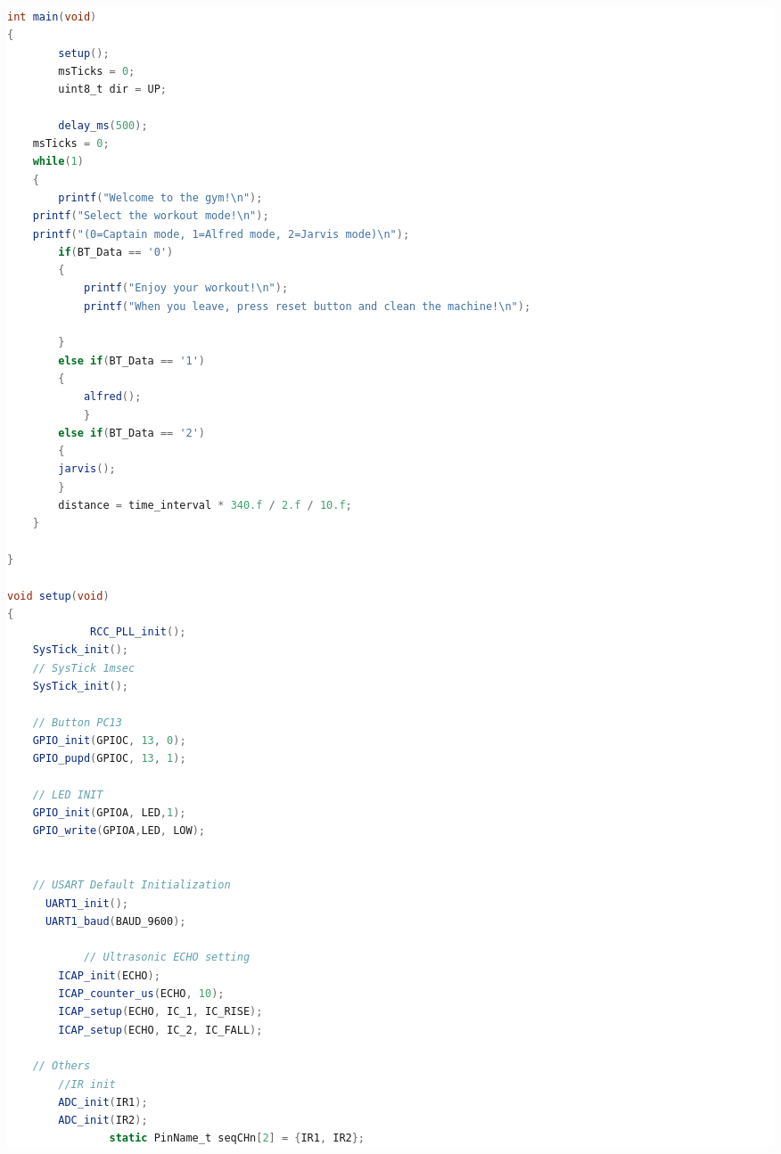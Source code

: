 ```c#
int main(void)
{
        setup();
		msTicks = 0;
		uint8_t dir = UP;
		
		delay_ms(500);
	msTicks = 0;
	while(1)
	{
		printf("Welcome to the gym!\n");
    printf("Select the workout mode!\n");
    printf("(0=Captain mode, 1=Alfred mode, 2=Jarvis mode)\n");	
		if(BT_Data == '0')
		{
			printf("Enjoy your workout!\n");
			printf("When you leave, press reset button and clean the machine!\n");
			
		}
		else if(BT_Data == '1')
		{	
			alfred();		
			}
		else if(BT_Data == '2')
		{
		jarvis();	
		}
		distance = time_interval * 340.f / 2.f / 10.f;
	}
	
}

void setup(void)
{			
			 RCC_PLL_init();
    SysTick_init();
    // SysTick 1msec
    SysTick_init();    
    
    // Button PC13
    GPIO_init(GPIOC, 13, 0);
    GPIO_pupd(GPIOC, 13, 1);    
    
    // LED INIT
    GPIO_init(GPIOA, LED,1);
    GPIO_write(GPIOA,LED, LOW);    
	
				
    // USART Default Initialization
      UART1_init();
      UART1_baud(BAUD_9600);
			
			// Ultrasonic ECHO setting
        ICAP_init(ECHO);
        ICAP_counter_us(ECHO, 10);
        ICAP_setup(ECHO, IC_1, IC_RISE);
        ICAP_setup(ECHO, IC_2, IC_FALL);

    // Others
		//IR init
        ADC_init(IR1);
        ADC_init(IR2);
				static PinName_t seqCHn[2] = {IR1, IR2};
```